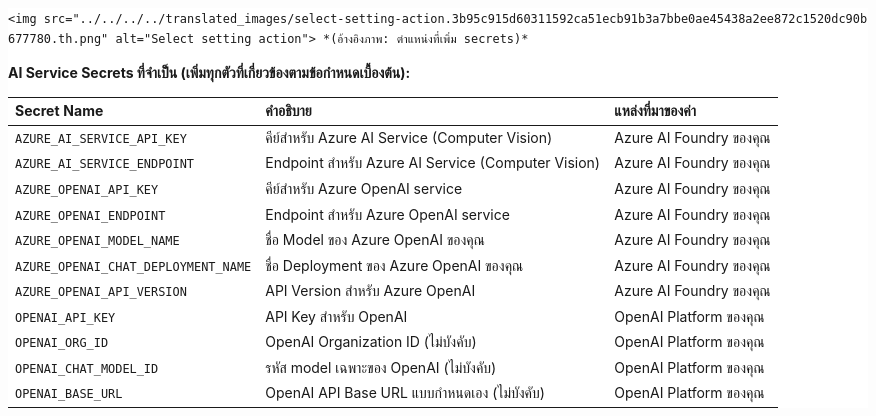     <img src="../../../../translated_images/select-setting-action.3b95c915d60311592ca51ecb91b3a7bbe0ae45438a2ee872c1520dc90b677780.th.png" alt="Select setting action"> *(อ้างอิงภาพ: ตำแหน่งที่เพิ่ม secrets)*

**AI Service Secrets ที่จำเป็น (เพิ่มทุกตัวที่เกี่ยวข้องตามข้อกำหนดเบื้องต้น):**

| Secret Name                         | คำอธิบาย                                 | แหล่งที่มาของค่า                  |
| :---------------------------------- | :---------------------------------------- | :------------------------------- |
| `AZURE_AI_SERVICE_API_KEY`            | คีย์สำหรับ Azure AI Service (Computer Vision)  | Azure AI Foundry ของคุณ               |
| `AZURE_AI_SERVICE_ENDPOINT`         | Endpoint สำหรับ Azure AI Service (Computer Vision) | Azure AI Foundry ของคุณ               |
| `AZURE_OPENAI_API_KEY`              | คีย์สำหรับ Azure OpenAI service              | Azure AI Foundry ของคุณ               |
| `AZURE_OPENAI_ENDPOINT`             | Endpoint สำหรับ Azure OpenAI service         | Azure AI Foundry ของคุณ               |
| `AZURE_OPENAI_MODEL_NAME`           | ชื่อ Model ของ Azure OpenAI ของคุณ              | Azure AI Foundry ของคุณ               |
| `AZURE_OPENAI_CHAT_DEPLOYMENT_NAME` | ชื่อ Deployment ของ Azure OpenAI ของคุณ         | Azure AI Foundry ของคุณ               |
| `AZURE_OPENAI_API_VERSION`          | API Version สำหรับ Azure OpenAI              | Azure AI Foundry ของคุณ               |
| `OPENAI_API_KEY`                    | API Key สำหรับ OpenAI                        | OpenAI Platform ของคุณ              |
| `OPENAI_ORG_ID`                     | OpenAI Organization ID (ไม่บังคับ)         | OpenAI Platform ของคุณ              |
| `OPENAI_CHAT_MODEL_ID`              | รหัส model เฉพาะของ OpenAI (ไม่บังคับ)       | OpenAI Platform ของคุณ              |
| `OPENAI_BASE_URL`                   | OpenAI API Base URL แบบกำหนดเอง (ไม่บังคับ)     | OpenAI Platform ของคุณ              |
